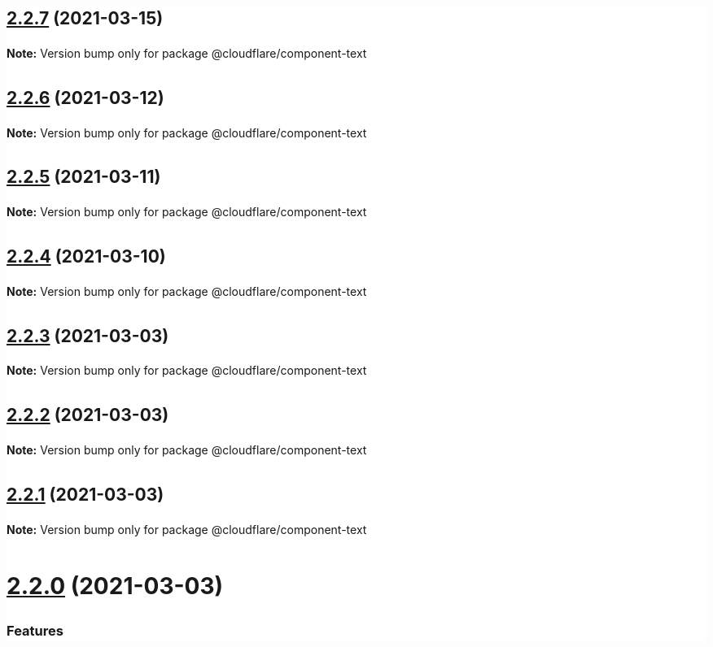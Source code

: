 ## [2.2.7](http://stash.cfops.it:7999/fe/stratus/compare/@cloudflare/component-text@2.2.6...@cloudflare/component-text@2.2.7) (2021-03-15)

**Note:** Version bump only for package @cloudflare/component-text

## [2.2.6](http://stash.cfops.it:7999/fe/stratus/compare/@cloudflare/component-text@2.2.5...@cloudflare/component-text@2.2.6) (2021-03-12)

**Note:** Version bump only for package @cloudflare/component-text

## [2.2.5](http://stash.cfops.it:7999/fe/stratus/compare/@cloudflare/component-text@2.2.4...@cloudflare/component-text@2.2.5) (2021-03-11)

**Note:** Version bump only for package @cloudflare/component-text

## [2.2.4](http://stash.cfops.it:7999/fe/stratus/compare/@cloudflare/component-text@2.2.3...@cloudflare/component-text@2.2.4) (2021-03-10)

**Note:** Version bump only for package @cloudflare/component-text

## [2.2.3](http://stash.cfops.it:7999/fe/stratus/compare/@cloudflare/component-text@2.2.2...@cloudflare/component-text@2.2.3) (2021-03-03)

**Note:** Version bump only for package @cloudflare/component-text

## [2.2.2](http://stash.cfops.it:7999/fe/stratus/compare/@cloudflare/component-text@2.2.1...@cloudflare/component-text@2.2.2) (2021-03-03)

**Note:** Version bump only for package @cloudflare/component-text

## [2.2.1](http://stash.cfops.it:7999/fe/stratus/compare/@cloudflare/component-text@2.2.0...@cloudflare/component-text@2.2.1) (2021-03-03)

**Note:** Version bump only for package @cloudflare/component-text

# [2.2.0](http://stash.cfops.it:7999/fe/stratus/compare/@cloudflare/component-text@2.1.319...@cloudflare/component-text@2.2.0) (2021-03-03)

### Features

